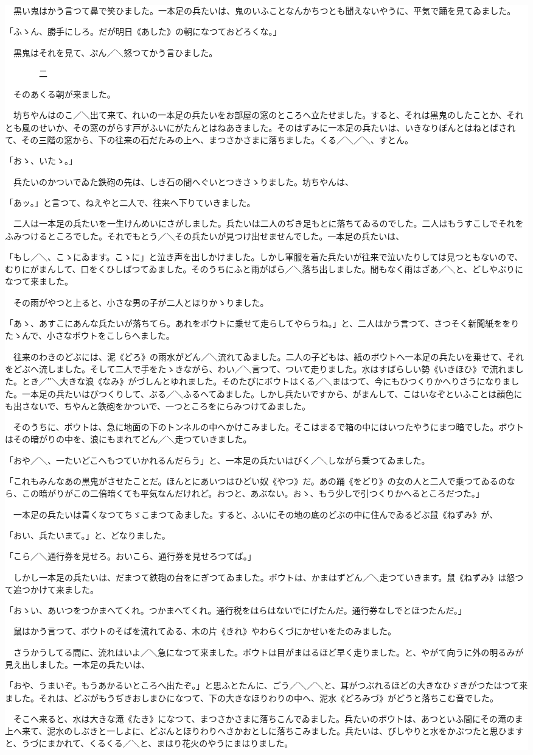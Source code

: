 　黒い鬼はかう言つて鼻で笑ひました。一本足の兵たいは、鬼のいふことなんかちつとも聞えないやうに、平気で踊を見てゐました。

「ふゝん、勝手にしろ。だが明日《あした》の朝になつておどろくな。」

　黒鬼はそれを見て、ぷん／＼怒つてかう言ひました。





　　　　二



　そのあくる朝が来ました。

　坊ちやんはのこ／＼出て来て、れいの一本足の兵たいをお部屋の窓のところへ立たせました。すると、それは黒鬼のしたことか、それとも風のせいか、その窓のがらす戸がふいにがたんとはねあきました。そのはずみに一本足の兵たいは、いきなりぽんとはねとばされて、その三階の窓から、下の往来の石だたみの上へ、まつさかさまに落ちました。くる／＼／＼、すとん。

「おゝ、いたゝ。」

　兵たいのかついでゐた鉄砲の先は、しき石の間へぐいとつきさゝりました。坊ちやんは、

「あッ。」と言つて、ねえやと二人で、往来へ下りていきました。

　二人は一本足の兵たいを一生けんめいにさがしました。兵たいは二人のぢき足もとに落ちてゐるのでした。二人はもうすこしでそれをふみつけるところでした。それでもとう／＼その兵たいが見つけ出せませんでした。一本足の兵たいは、

「もし／＼、こゝにゐます。こゝに」と泣き声を出しかけました。しかし軍服を着た兵たいが往来で泣いたりしては見つともないので、むりにがまんして、口をくひしばつてゐました。そのうちにふと雨がばら／＼落ち出しました。間もなく雨はざあ／＼と、どしやぶりになつて来ました。

　その雨がやつと上ると、小さな男の子が二人とほりかゝりました。

「あゝ、あすこにあんな兵たいが落ちてら。あれをボウトに乗せて走らしてやらうね。」と、二人はかう言つて、さつそく新聞紙ををりたゝんで、小さなボウトをこしらへました。

　往来のわきのどぶには、泥《どろ》の雨水がどん／＼流れてゐました。二人の子どもは、紙のボウトへ一本足の兵たいを乗せて、それをどぶへ流しました。そして二人で手をたゝきながら、わい／＼言つて、ついて走りました。水はすばらしい勢《いきほひ》で流れました。とき／″＼大きな浪《なみ》がづしんとゆれました。そのたびにボウトはくる／＼まはつて、今にもひつくりかへりさうになりました。一本足の兵たいはびつくりして、ぶる／＼ふるへてゐました。しかし兵たいですから、がまんして、こはいなぞといふことは顔色にも出さないで、ちやんと鉄砲をかついで、一つところをにらみつけてゐました。

　そのうちに、ボウトは、急に地面の下のトンネルの中へかけこみました。そこはまるで箱の中にはいつたやうにまつ暗でした。ボウトはその暗がりの中を、浪にもまれてどん／＼走つていきました。

「おや／＼、一たいどこへもつていかれるんだらう」と、一本足の兵たいはびく／＼しながら乗つてゐました。

「これもみんなあの黒鬼がさせたことだ。ほんとにあいつはひどい奴《やつ》だ。あの踊《をどり》の女の人と二人で乗つてゐるのなら、この暗がりがこの二倍暗くても平気なんだけれど。おつと、あぶない。おゝ、もう少しで引つくりかへるところだつた。」

　一本足の兵たいは青くなつてちゞこまつてゐました。すると、ふいにその地の底のどぶの中に住んでゐるどぶ鼠《ねずみ》が、

「おい、兵たいまて。」と、どなりました。

「こら／＼通行券を見せろ。おいこら、通行券を見せろつてば。」

　しかし一本足の兵たいは、だまつて鉄砲の台をにぎつてゐました。ボウトは、かまはずどん／＼走つていきます。鼠《ねずみ》は怒つて追つかけて来ました。

「おゝい、あいつをつかまへてくれ。つかまへてくれ。通行税をはらはないでにげたんだ。通行券なしでとほつたんだ。」

　鼠はかう言つて、ボウトのそばを流れてゐる、木の片《きれ》やわらくづにかせいをたのみました。

　さうかうしてる間に、流れはいよ／＼急になつて来ました。ボウトは目がまはるほど早く走りました。と、やがて向うに外の明るみが見え出しました。一本足の兵たいは、

「おや、うまいぞ。もうあかるいところへ出たぞ。」と思ふとたんに、ごう／＼／＼と、耳がつぶれるほどの大きなひゞきがつたはつて来ました。それは、どぶがもうぢきおしまひになつて、下の大きなほりわりの中へ、泥水《どろみづ》がどうと落ちこむ音でした。

　そこへ来ると、水は大きな滝《たき》になつて、まつさかさまに落ちこんでゐました。兵たいのボウトは、あつといふ間にその滝のま上へ来て、泥水のしぶきと一しよに、どぶんとほりわりへさかおとしに落ちこみました。兵たいは、びしやりと水をかぶつたと思ひますと、うづにまかれて、くるくる／＼と、まはり花火のやうにまはりました。
